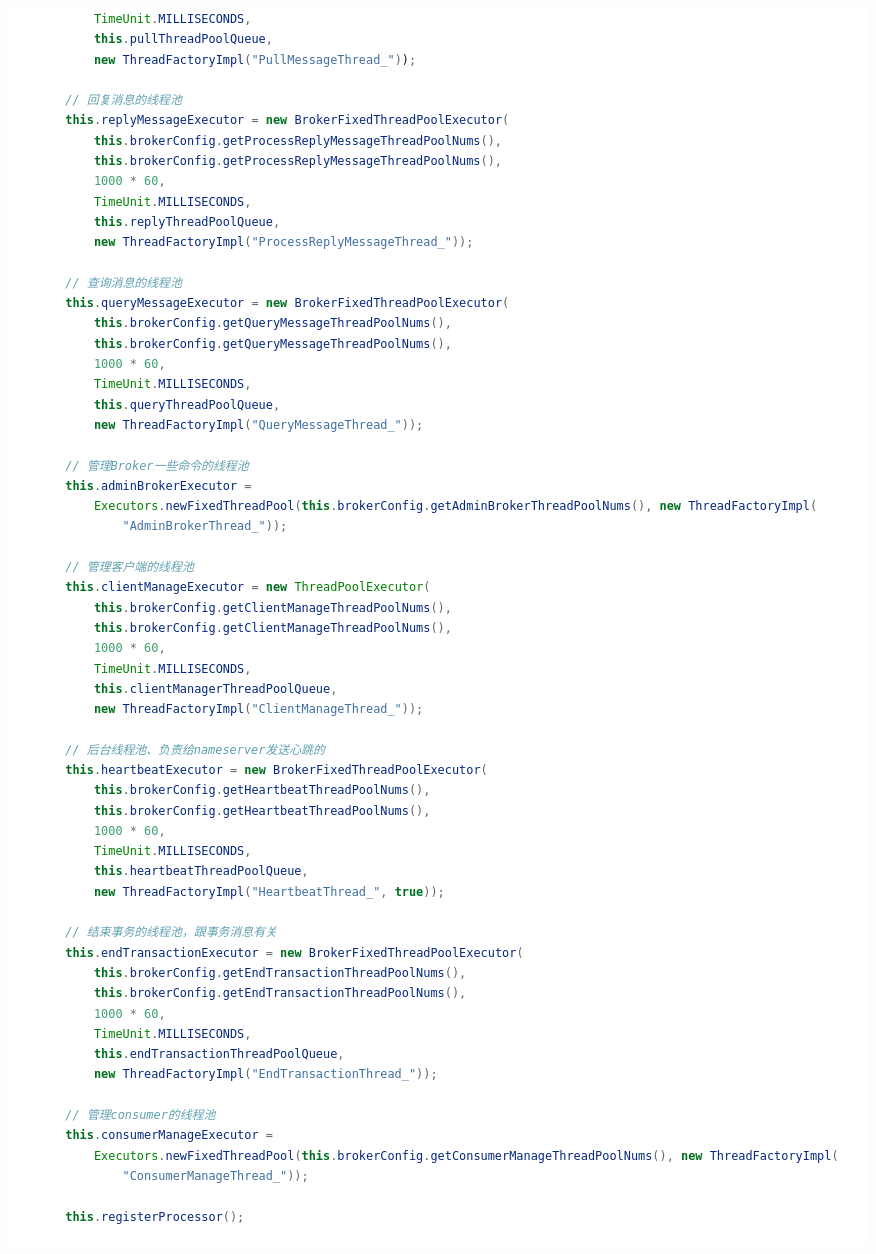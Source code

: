 ```java
            TimeUnit.MILLISECONDS,  
            this.pullThreadPoolQueue,  
            new ThreadFactoryImpl("PullMessageThread_"));  
  
        // 回复消息的线程池  
        this.replyMessageExecutor = new BrokerFixedThreadPoolExecutor(  
            this.brokerConfig.getProcessReplyMessageThreadPoolNums(),  
            this.brokerConfig.getProcessReplyMessageThreadPoolNums(),  
            1000 * 60,  
            TimeUnit.MILLISECONDS,  
            this.replyThreadPoolQueue,  
            new ThreadFactoryImpl("ProcessReplyMessageThread_"));  
  
        // 查询消息的线程池  
        this.queryMessageExecutor = new BrokerFixedThreadPoolExecutor(  
            this.brokerConfig.getQueryMessageThreadPoolNums(),  
            this.brokerConfig.getQueryMessageThreadPoolNums(),  
            1000 * 60,  
            TimeUnit.MILLISECONDS,  
            this.queryThreadPoolQueue,  
            new ThreadFactoryImpl("QueryMessageThread_"));  
  
        // 管理Broker一些命令的线程池  
        this.adminBrokerExecutor =  
            Executors.newFixedThreadPool(this.brokerConfig.getAdminBrokerThreadPoolNums(), new ThreadFactoryImpl(  
                "AdminBrokerThread_"));  
  
        // 管理客户端的线程池  
        this.clientManageExecutor = new ThreadPoolExecutor(  
            this.brokerConfig.getClientManageThreadPoolNums(),  
            this.brokerConfig.getClientManageThreadPoolNums(),  
            1000 * 60,  
            TimeUnit.MILLISECONDS,  
            this.clientManagerThreadPoolQueue,  
            new ThreadFactoryImpl("ClientManageThread_"));  
  
        // 后台线程池、负责给nameserver发送心跳的  
        this.heartbeatExecutor = new BrokerFixedThreadPoolExecutor(  
            this.brokerConfig.getHeartbeatThreadPoolNums(),  
            this.brokerConfig.getHeartbeatThreadPoolNums(),  
            1000 * 60,  
            TimeUnit.MILLISECONDS,  
            this.heartbeatThreadPoolQueue,  
            new ThreadFactoryImpl("HeartbeatThread_", true));  
  
        // 结束事务的线程池，跟事务消息有关  
        this.endTransactionExecutor = new BrokerFixedThreadPoolExecutor(  
            this.brokerConfig.getEndTransactionThreadPoolNums(),  
            this.brokerConfig.getEndTransactionThreadPoolNums(),  
            1000 * 60,  
            TimeUnit.MILLISECONDS,  
            this.endTransactionThreadPoolQueue,  
            new ThreadFactoryImpl("EndTransactionThread_"));  
  
        // 管理consumer的线程池  
        this.consumerManageExecutor =  
            Executors.newFixedThreadPool(this.brokerConfig.getConsumerManageThreadPoolNums(), new ThreadFactoryImpl(  
                "ConsumerManageThread_"));  
  
        this.registerProcessor();  
  
```